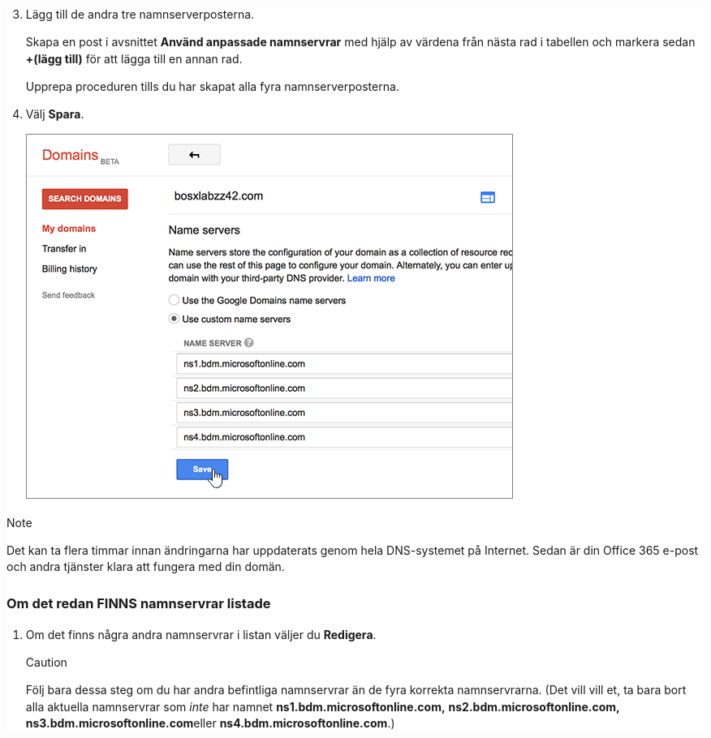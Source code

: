   
3. Lägg till de andra tre namnserverposterna.
    
    Skapa en post i avsnittet **Använd anpassade namnservrar** med hjälp av värdena från nästa rad i tabellen och markera sedan **+(lägg till)** för att lägga till en annan rad. 
    
    Upprepa proceduren tills du har skapat alla fyra namnserverposterna.
    
4. Välj **Spara**.
    
    ![Google-Domains-BP-Redelegate-1-5](../../media/cb954aa2-12ee-4e90-9b67-184cbe898bbb.png)
  
> [!NOTE]
> Det kan ta flera timmar innan ändringarna har uppdaterats genom hela DNS-systemet på Internet. Sedan är din Office 365 e-post och andra tjänster klara att fungera med din domän. 
  
### <a name="if-there-are-nameservers-already-listed"></a>Om det redan FINNS namnservrar listade

1. Om det finns några andra namnservrar i listan väljer du **Redigera**.
    
    > [!CAUTION]
    > Följ bara dessa steg om du har andra befintliga namnservrar än de fyra korrekta namnservrarna. (Det vill vill et, ta bara bort alla aktuella namnservrar som *inte* har namnet **ns1.bdm.microsoftonline.com,** **ns2.bdm.microsoftonline.com,** **ns3.bdm.microsoftonline.com**eller **ns4.bdm.microsoftonline.com**.) 
  